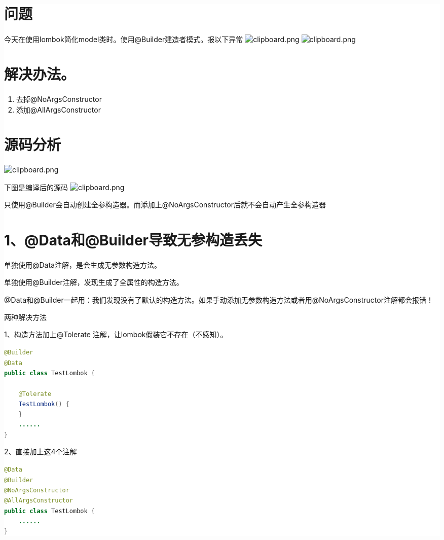 # 问题

今天在使用lombok简化model类时。使用@Builder建造者模式。报以下异常
![clipboard.png](https://image-static.segmentfault.com/428/459/428459274-5b419abf2a89e_articlex)
![clipboard.png](https://image-static.segmentfault.com/259/351/2593510581-5b419a846bcba_articlex)

# 解决办法。

1. 去掉@NoArgsConstructor
2. 添加@AllArgsConstructor

# 源码分析

![clipboard.png](https://image-static.segmentfault.com/248/358/2483586996-5b4199fd455bf_articlex)

下图是编译后的源码
![clipboard.png](https://image-static.segmentfault.com/204/593/2045933850-5b419ba35e767_articlex)

只使用@Builder会自动创建全参构造器。而添加上@NoArgsConstructor后就不会自动产生全参构造器



# 1、@Data和@Builder导致无参构造丢失

单独使用@Data注解，是会生成无参数构造方法。

单独使用@Builder注解，发现生成了全属性的构造方法。

@Data和@Builder一起用：我们发现没有了默认的构造方法。如果手动添加无参数构造方法或者用@NoArgsConstructor注解都会报错！

两种解决方法

1、构造方法加上@Tolerate 注解，让lombok假装它不存在（不感知）。

```java
@Builder
@Data
public class TestLombok {

    @Tolerate
    TestLombok() {
    }
    ......
}    

```

2、直接加上这4个注解

```java
@Data
@Builder
@NoArgsConstructor
@AllArgsConstructor
public class TestLombok {
    ......
}    

```
